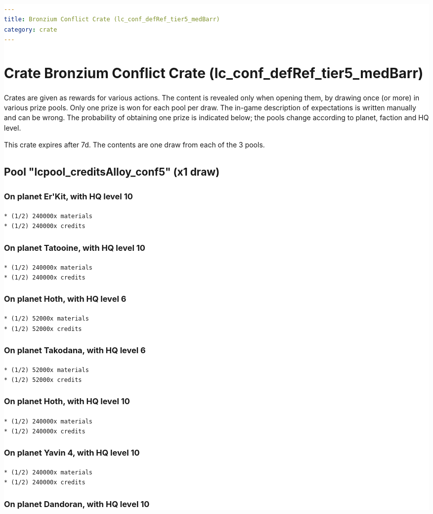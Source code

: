 ```yaml
---
title: Bronzium Conflict Crate (lc_conf_defRef_tier5_medBarr)
category: crate
---
```


# Crate Bronzium Conflict Crate (lc_conf_defRef_tier5_medBarr)

Crates are given as rewards for various actions. The content is revealed only when opening them, by drawing once (or more) in various prize pools. Only one prize is won for each pool per draw. The in-game description of expectations is written manually and can be wrong. The probability of obtaining one prize is indicated below; the pools change according to planet, faction and HQ level.

This crate expires after 7d. The contents are one draw from each of the 3 pools.

## Pool "lcpool_creditsAlloy_conf5" (x1 draw)

### On planet Er'Kit, with HQ level 10

    * (1/2) 240000x materials
    * (1/2) 240000x credits

### On planet Tatooine, with HQ level 10

    * (1/2) 240000x materials
    * (1/2) 240000x credits

### On planet Hoth, with HQ level 6

    * (1/2) 52000x materials
    * (1/2) 52000x credits

### On planet Takodana, with HQ level 6

    * (1/2) 52000x materials
    * (1/2) 52000x credits

### On planet Hoth, with HQ level 10

    * (1/2) 240000x materials
    * (1/2) 240000x credits

### On planet Yavin 4, with HQ level 10

    * (1/2) 240000x materials
    * (1/2) 240000x credits

### On planet Dandoran, with HQ level 10
